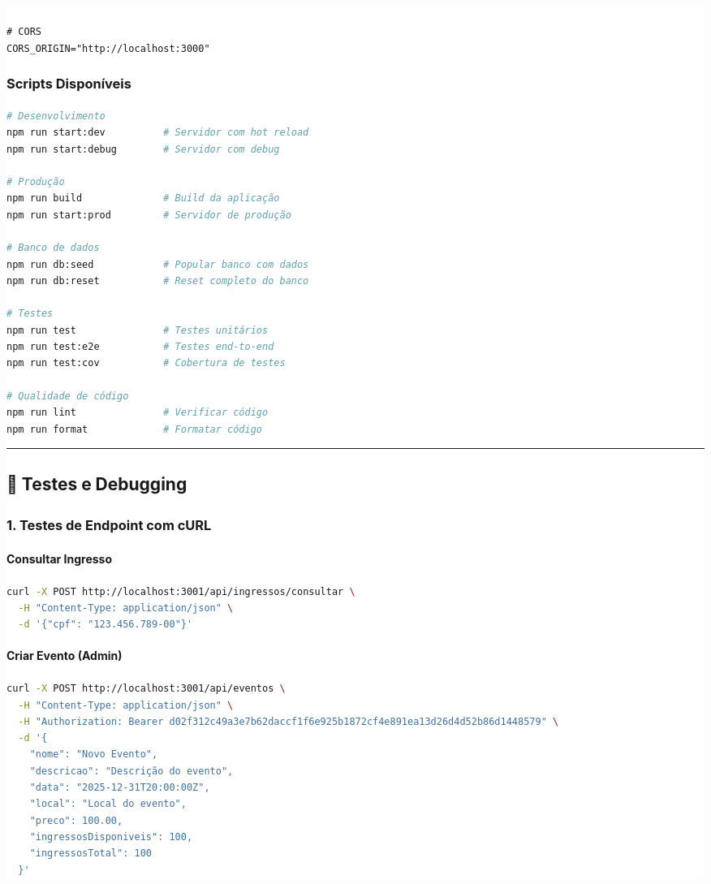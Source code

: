 ```env

# CORS
CORS_ORIGIN="http://localhost:3000"
```

### Scripts Disponíveis

```bash
# Desenvolvimento
npm run start:dev          # Servidor com hot reload
npm run start:debug        # Servidor com debug

# Produção
npm run build              # Build da aplicação
npm run start:prod         # Servidor de produção

# Banco de dados
npm run db:seed            # Popular banco com dados
npm run db:reset           # Reset completo do banco

# Testes
npm run test               # Testes unitários
npm run test:e2e           # Testes end-to-end
npm run test:cov           # Cobertura de testes

# Qualidade de código
npm run lint               # Verificar código
npm run format             # Formatar código
```

---

## 🧪 Testes e Debugging

### 1. Testes de Endpoint com cURL

#### Consultar Ingresso

```bash
curl -X POST http://localhost:3001/api/ingressos/consultar \
  -H "Content-Type: application/json" \
  -d '{"cpf": "123.456.789-00"}'
```

#### Criar Evento (Admin)

```bash
curl -X POST http://localhost:3001/api/eventos \
  -H "Content-Type: application/json" \
  -H "Authorization: Bearer d02f312c49a3e7b62daccf1f6e925b1872cf4e891ea13d26d4d52b86d1448579" \
  -d '{
    "nome": "Novo Evento",
    "descricao": "Descrição do evento",
    "data": "2025-12-31T20:00:00Z",
    "local": "Local do evento",
    "preco": 100.00,
    "ingressosDisponiveis": 100,
    "ingressosTotal": 100
  }'
```
